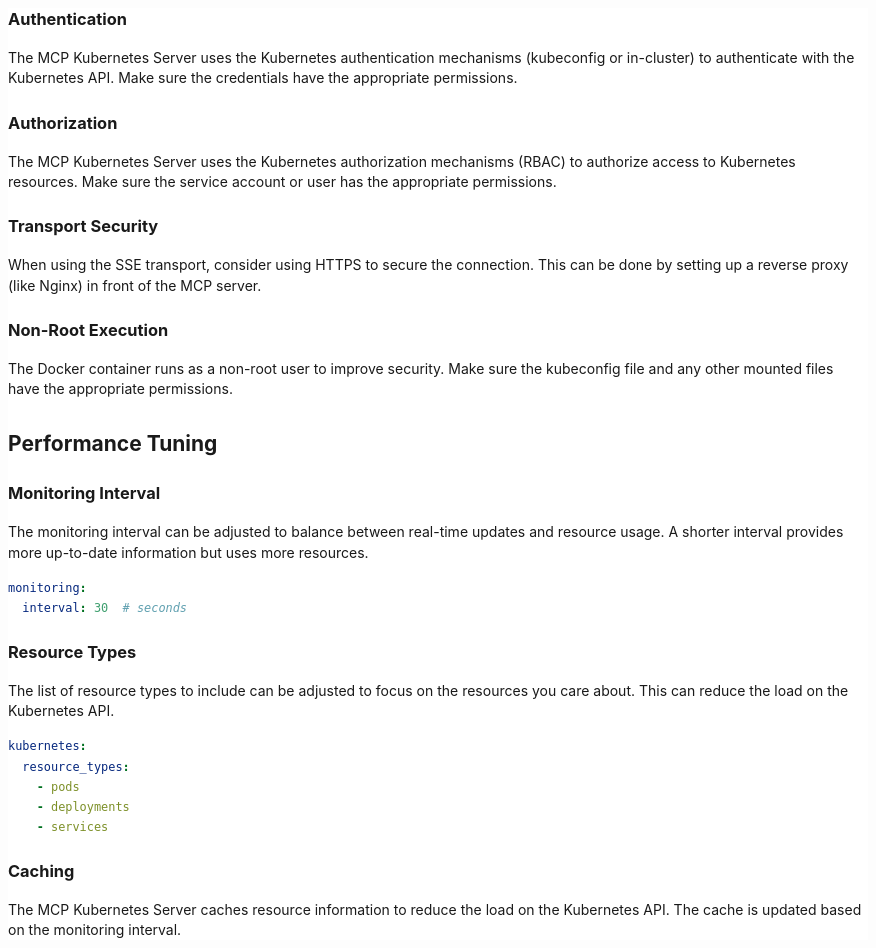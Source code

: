 ### Authentication

The MCP Kubernetes Server uses the Kubernetes authentication mechanisms (kubeconfig or in-cluster) to authenticate with the Kubernetes API. Make sure the credentials have the appropriate permissions.

### Authorization

The MCP Kubernetes Server uses the Kubernetes authorization mechanisms (RBAC) to authorize access to Kubernetes resources. Make sure the service account or user has the appropriate permissions.

### Transport Security

When using the SSE transport, consider using HTTPS to secure the connection. This can be done by setting up a reverse proxy (like Nginx) in front of the MCP server.

### Non-Root Execution

The Docker container runs as a non-root user to improve security. Make sure the kubeconfig file and any other mounted files have the appropriate permissions.

## Performance Tuning

### Monitoring Interval

The monitoring interval can be adjusted to balance between real-time updates and resource usage. A shorter interval provides more up-to-date information but uses more resources.

```yaml
monitoring:
  interval: 30  # seconds
```

### Resource Types

The list of resource types to include can be adjusted to focus on the resources you care about. This can reduce the load on the Kubernetes API.

```yaml
kubernetes:
  resource_types:
    - pods
    - deployments
    - services
```

### Caching

The MCP Kubernetes Server caches resource information to reduce the load on the Kubernetes API. The cache is updated based on the monitoring interval.

